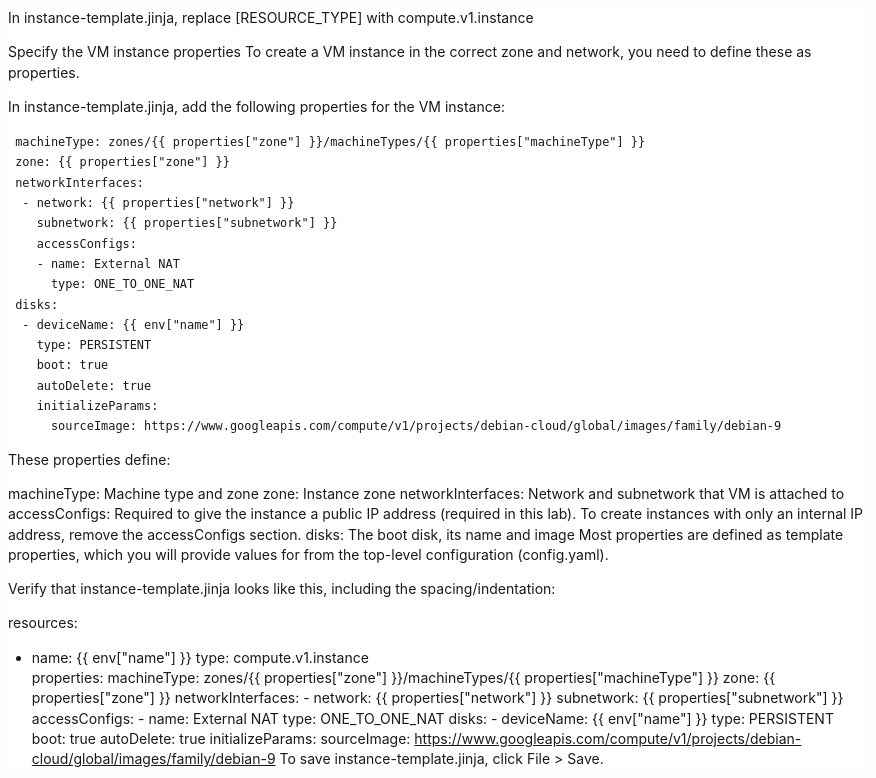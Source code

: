 In instance-template.jinja, replace [RESOURCE_TYPE] with compute.v1.instance

Specify the VM instance properties
To create a VM instance in the correct zone and network, you need to define these as properties.

In instance-template.jinja, add the following properties for the VM instance:

     machineType: zones/{{ properties["zone"] }}/machineTypes/{{ properties["machineType"] }}
     zone: {{ properties["zone"] }}
     networkInterfaces:
      - network: {{ properties["network"] }}
        subnetwork: {{ properties["subnetwork"] }}
        accessConfigs:
        - name: External NAT
          type: ONE_TO_ONE_NAT
     disks:
      - deviceName: {{ env["name"] }}
        type: PERSISTENT
        boot: true
        autoDelete: true
        initializeParams:
          sourceImage: https://www.googleapis.com/compute/v1/projects/debian-cloud/global/images/family/debian-9
These properties define:

machineType: Machine type and zone
zone: Instance zone
networkInterfaces: Network and subnetwork that VM is attached to
accessConfigs: Required to give the instance a public IP address (required in this lab). To create instances with only an internal IP address, remove the accessConfigs section.
disks: The boot disk, its name and image
Most properties are defined as template properties, which you will provide values for from the top-level configuration (config.yaml).

Verify that instance-template.jinja looks like this, including the spacing/indentation:

resources:
- name: {{ env["name"] }}
  type: compute.v1.instance  
  properties:
     machineType: zones/{{ properties["zone"] }}/machineTypes/{{ properties["machineType"] }}
     zone: {{ properties["zone"] }}
     networkInterfaces:
      - network: {{ properties["network"] }}
        subnetwork: {{ properties["subnetwork"] }}
        accessConfigs:
        - name: External NAT
          type: ONE_TO_ONE_NAT
     disks:
      - deviceName: {{ env["name"] }}
        type: PERSISTENT
        boot: true
        autoDelete: true
        initializeParams:
          sourceImage: https://www.googleapis.com/compute/v1/projects/debian-cloud/global/images/family/debian-9
To save instance-template.jinja, click File > Save.
